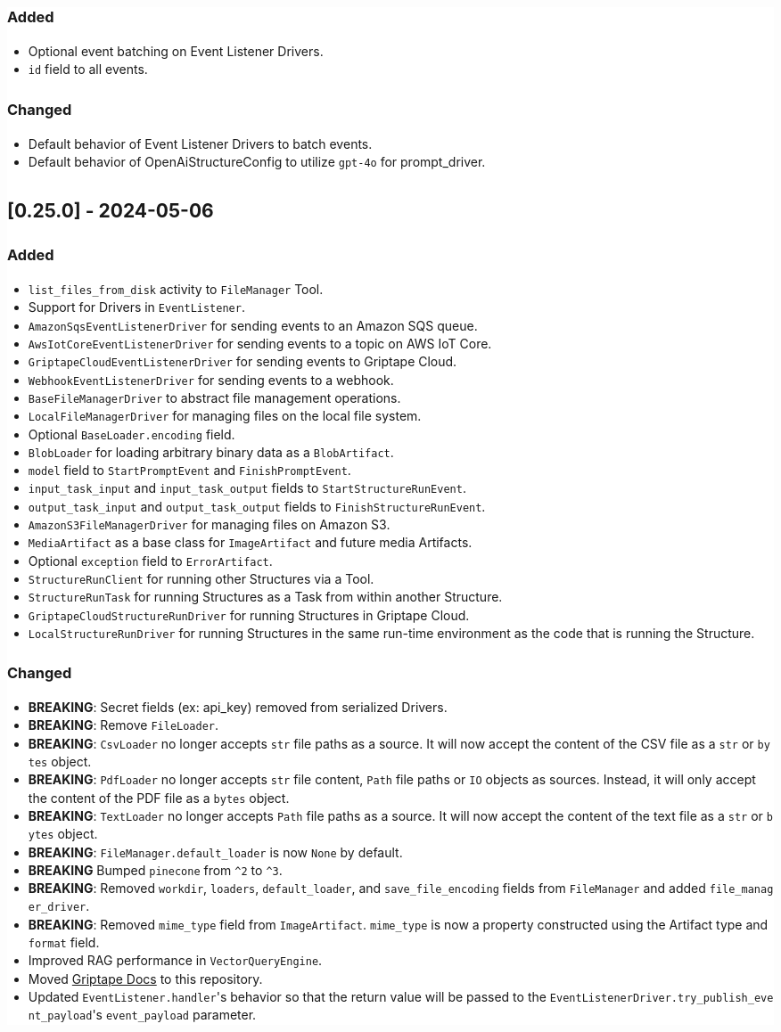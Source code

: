 ### Added

- Optional event batching on Event Listener Drivers.
- `id` field to all events.

### Changed

- Default behavior of Event Listener Drivers to batch events.
- Default behavior of OpenAiStructureConfig to utilize `gpt-4o` for prompt_driver.

## [0.25.0] - 2024-05-06

### Added

- `list_files_from_disk` activity to `FileManager` Tool.
- Support for Drivers in `EventListener`.
- `AmazonSqsEventListenerDriver` for sending events to an Amazon SQS queue.
- `AwsIotCoreEventListenerDriver` for sending events to a topic on AWS IoT Core.
- `GriptapeCloudEventListenerDriver` for sending events to Griptape Cloud.
- `WebhookEventListenerDriver` for sending events to a webhook.
- `BaseFileManagerDriver` to abstract file management operations.
- `LocalFileManagerDriver` for managing files on the local file system.
- Optional `BaseLoader.encoding` field.
- `BlobLoader` for loading arbitrary binary data as a `BlobArtifact`.
- `model` field to `StartPromptEvent` and `FinishPromptEvent`.
- `input_task_input` and `input_task_output` fields to `StartStructureRunEvent`.
- `output_task_input` and `output_task_output` fields to `FinishStructureRunEvent`.
- `AmazonS3FileManagerDriver` for managing files on Amazon S3.
- `MediaArtifact` as a base class for `ImageArtifact` and future media Artifacts.
- Optional `exception` field to `ErrorArtifact`.
- `StructureRunClient` for running other Structures via a Tool.
- `StructureRunTask` for running Structures as a Task from within another Structure.
- `GriptapeCloudStructureRunDriver` for running Structures in Griptape Cloud.
- `LocalStructureRunDriver` for running Structures in the same run-time environment as the code that is running the Structure.

### Changed

- **BREAKING**: Secret fields (ex: api_key) removed from serialized Drivers.
- **BREAKING**: Remove `FileLoader`.
- **BREAKING**: `CsvLoader` no longer accepts `str` file paths as a source. It will now accept the content of the CSV file as a `str` or `bytes` object.
- **BREAKING**: `PdfLoader` no longer accepts `str` file content, `Path` file paths or `IO` objects as sources. Instead, it will only accept the content of the PDF file as a `bytes` object.
- **BREAKING**: `TextLoader` no longer accepts `Path` file paths as a source. It will now accept the content of the text file as a `str` or `bytes` object.
- **BREAKING**: `FileManager.default_loader` is now `None` by default.
- **BREAKING** Bumped `pinecone` from `^2` to `^3`.
- **BREAKING**: Removed `workdir`, `loaders`, `default_loader`, and `save_file_encoding` fields from `FileManager` and added `file_manager_driver`.
- **BREAKING**: Removed `mime_type` field from `ImageArtifact`. `mime_type` is now a property constructed using the Artifact type and `format` field.
- Improved RAG performance in `VectorQueryEngine`.
- Moved [Griptape Docs](https://github.com/griptape-ai/griptape-docs) to this repository.
- Updated `EventListener.handler`'s behavior so that the return value will be passed to the `EventListenerDriver.try_publish_event_payload`'s `event_payload` parameter.
